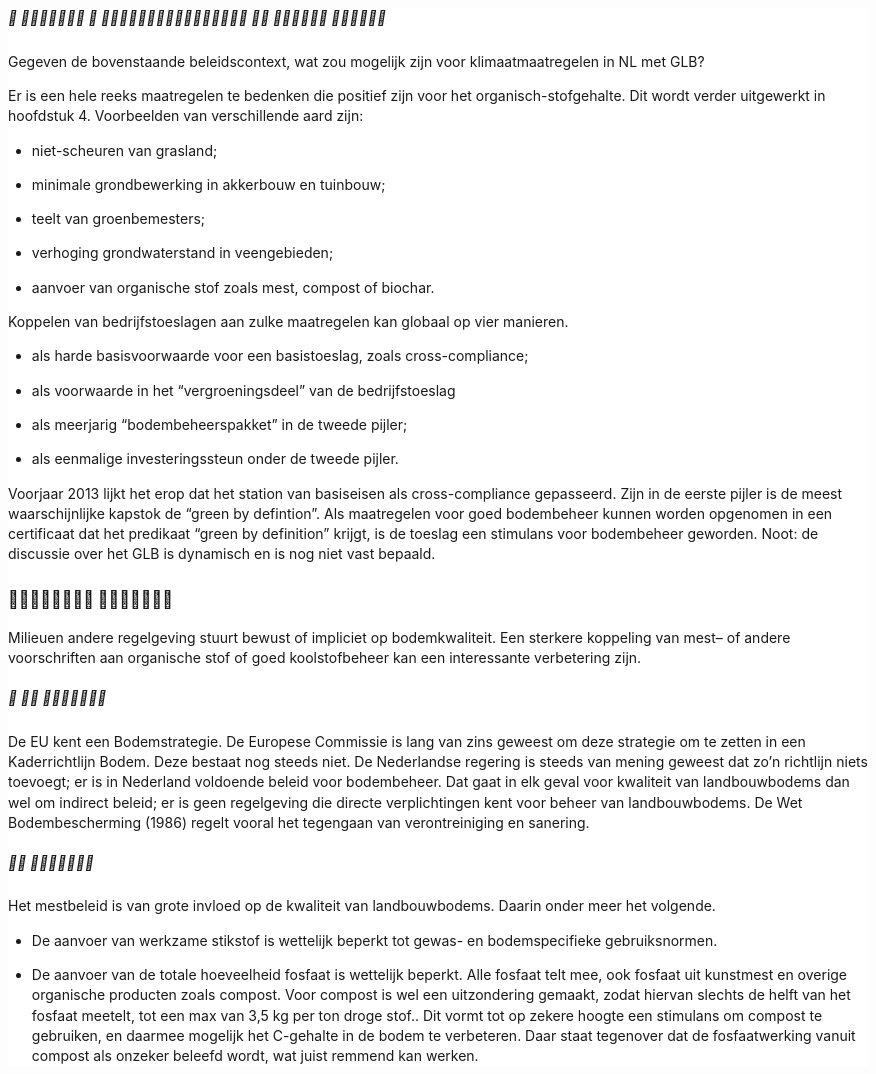 #####        

Gegeven de bovenstaande beleidscontext, wat zou mogelijk zijn voor klimaatmaatregelen in NL met GLB? 

Er is een hele reeks maatregelen te bedenken die positief zijn voor het organisch-stofgehalte. Dit wordt verder uitgewerkt in hoofdstuk 4. Voorbeelden van verschillende aard zijn: 

- niet-scheuren van grasland; 

- minimale grondbewerking in akkerbouw en tuinbouw; 

- teelt van groenbemesters; 

- verhoging grondwaterstand in veengebieden; 

- aanvoer van organische stof zoals mest, compost of biochar. 


Koppelen van bedrijfstoeslagen aan zulke maatregelen kan globaal op vier manieren. 

- als harde basisvoorwaarde voor een basistoeslag, zoals cross-compliance; 

- als voorwaarde in het “vergroeningsdeel” van de bedrijfstoeslag 

- als meerjarig “bodembeheerspakket” in de tweede pijler; 

- als eenmalige investeringssteun onder de tweede pijler. 

Voorjaar 2013 lijkt het erop dat het station van basiseisen als cross-compliance gepasseerd. Zijn in de eerste pijler is de meest waarschijnlijke kapstok de “green by defintion”. Als maatregelen voor goed bodembeheer kunnen worden opgenomen in een certificaat dat het predikaat “green by definition” krijgt, is de toeslag een stimulans voor bodembeheer geworden. Noot: de discussie over het GLB is dynamisch en is nog niet vast bepaald. 

###   

Milieuen andere regelgeving stuurt bewust of impliciet op bodemkwaliteit. Een sterkere koppeling van mest– of andere voorschriften aan organische stof of goed koolstofbeheer kan een interessante verbetering zijn. 

#####    

De EU kent een Bodemstrategie. De Europese Commissie is lang van zins geweest om deze strategie om te zetten in een Kaderrichtlijn Bodem. Deze bestaat nog steeds niet. De Nederlandse regering is steeds van mening geweest dat zo’n richtlijn niets toevoegt; er is in Nederland voldoende beleid voor bodembeheer. Dat gaat in elk geval voor kwaliteit van landbouwbodems dan wel om indirect beleid; er is geen regelgeving die directe verplichtingen kent voor beheer van landbouwbodems. De Wet Bodembescherming (1986) regelt vooral het tegengaan van verontreiniging en sanering. 

#####   

Het mestbeleid is van grote invloed op de kwaliteit van landbouwbodems. Daarin onder meer het volgende. 

- De aanvoer van werkzame stikstof is wettelijk beperkt tot gewas- en bodemspecifieke     gebruiksnormen. 

- De aanvoer van de totale hoeveelheid fosfaat is wettelijk beperkt. Alle fosfaat telt mee, ook     fosfaat uit kunstmest en overige organische producten zoals compost. Voor compost is wel een     uitzondering gemaakt, zodat hiervan slechts de helft van het fosfaat meetelt, tot een max van     3,5 kg per ton droge stof.. Dit vormt tot op zekere hoogte een stimulans om compost te     gebruiken, en daarmee mogelijk het C-gehalte in de bodem te verbeteren. Daar staat tegenover     dat de fosfaatwerking vanuit compost als onzeker beleefd wordt, wat juist remmend kan     werken. 
